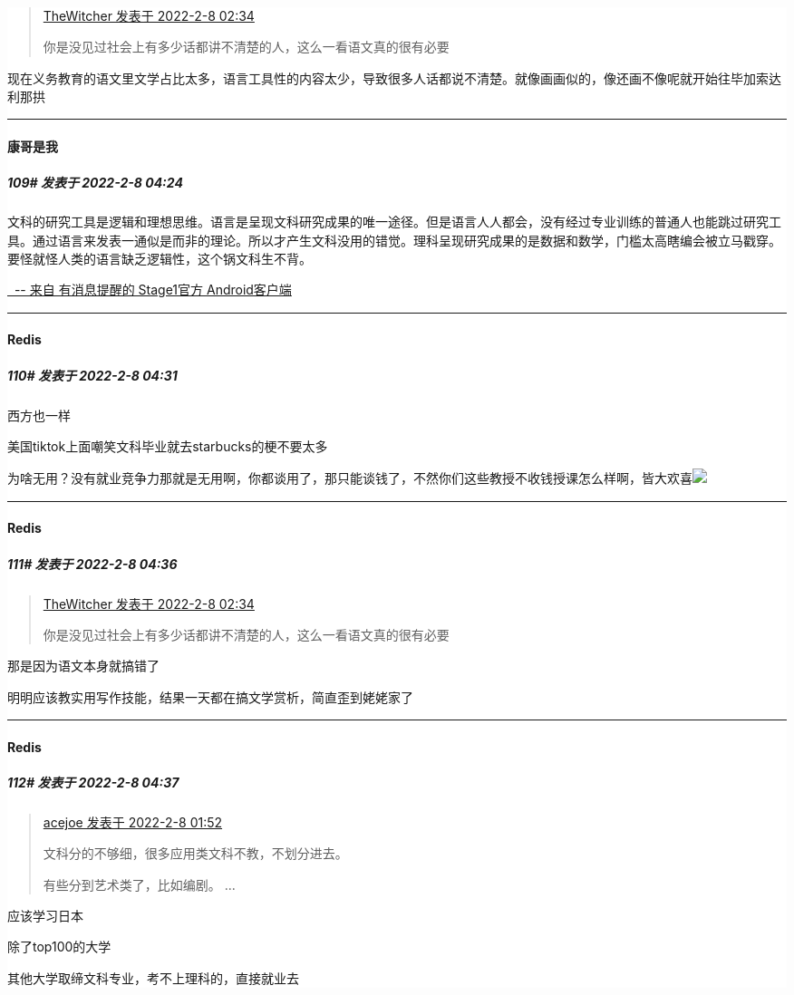 <blockquote><a href="httphttps://bbs.saraba1st.com/2b/forum.php?mod=redirect&amp;goto=findpost&amp;pid=54586769&amp;ptid=2051272" target="_blank">TheWitcher 发表于 2022-2-8 02:34</a>

你是没见过社会上有多少话都讲不清楚的人，这么一看语文真的很有必要</blockquote>
现在义务教育的语文里文学占比太多，语言工具性的内容太少，导致很多人话都说不清楚。就像画画似的，像还画不像呢就开始往毕加索达利那拱

*****

####  康哥是我  
##### 109#       发表于 2022-2-8 04:24

文科的研究工具是逻辑和理想思维。语言是呈现文科研究成果的唯一途径。但是语言人人都会，没有经过专业训练的普通人也能跳过研究工具。通过语言来发表一通似是而非的理论。所以才产生文科没用的错觉。理科呈现研究成果的是数据和数学，门槛太高瞎编会被立马戳穿。要怪就怪人类的语言缺乏逻辑性，这个锅文科生不背。

[  -- 来自 有消息提醒的 Stage1官方 Android客户端](https://www.coolapk.com/apk/140634)

*****

####  Redis  
##### 110#       发表于 2022-2-8 04:31

西方也一样

美国tiktok上面嘲笑文科毕业就去starbucks的梗不要太多

为啥无用？没有就业竞争力那就是无用啊，你都谈用了，那只能谈钱了，不然你们这些教授不收钱授课怎么样啊，皆大欢喜<img src="https://static.saraba1st.com/image/smiley/face2017/067.png" referrerpolicy="no-referrer">

*****

####  Redis  
##### 111#       发表于 2022-2-8 04:36

<blockquote><a href="httphttps://bbs.saraba1st.com/2b/forum.php?mod=redirect&amp;goto=findpost&amp;pid=54586769&amp;ptid=2051272" target="_blank">TheWitcher 发表于 2022-2-8 02:34</a>

你是没见过社会上有多少话都讲不清楚的人，这么一看语文真的很有必要</blockquote>
那是因为语文本身就搞错了

明明应该教实用写作技能，结果一天都在搞文学赏析，简直歪到姥姥家了

*****

####  Redis  
##### 112#       发表于 2022-2-8 04:37

<blockquote><a href="httphttps://bbs.saraba1st.com/2b/forum.php?mod=redirect&amp;goto=findpost&amp;pid=54586649&amp;ptid=2051272" target="_blank">acejoe 发表于 2022-2-8 01:52</a>

文科分的不够细，很多应用类文科不教，不划分进去。

有些分到艺术类了，比如编剧。 ...</blockquote>
应该学习日本

除了top100的大学

其他大学取缔文科专业，考不上理科的，直接就业去
